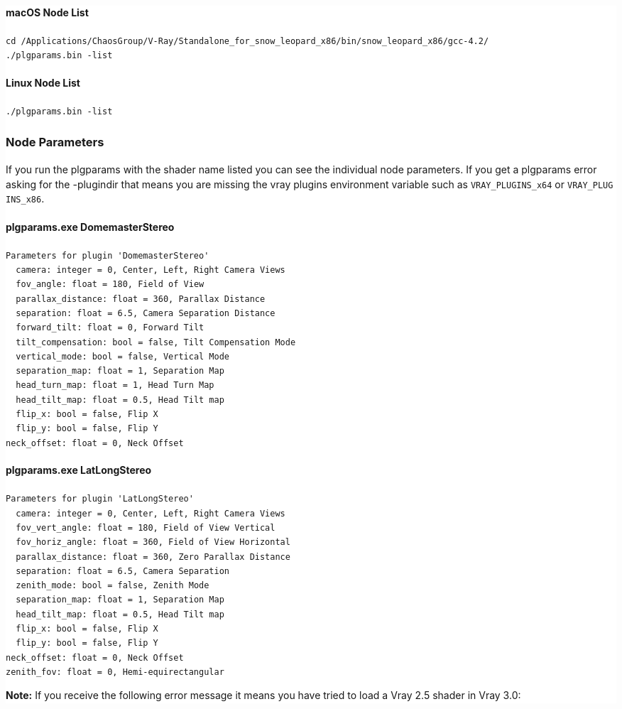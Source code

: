 #### <a name="mac-node-list"></a>macOS Node List ####

`cd /Applications/ChaosGroup/V-Ray/Standalone_for_snow_leopard_x86/bin/snow_leopard_x86/gcc-4.2/`  
`./plgparams.bin -list`

#### <a name="linux-node-list"></a>Linux Node List ####

`./plgparams.bin -list`

### <a name="node-parameters"></a>Node Parameters ###

If you run the plgparams with the shader name listed you can see the individual node parameters. If you get a plgparams error asking for the -plugindir that means you are missing the vray plugins environment variable such as `VRAY_PLUGINS_x64` or `VRAY_PLUGINS_x86`.
	
#### <a name="plgparamsexe-domemasterstereo"></a>plgparams.exe DomemasterStereo ####

	Parameters for plugin 'DomemasterStereo'
	  camera: integer = 0, Center, Left, Right Camera Views
	  fov_angle: float = 180, Field of View
	  parallax_distance: float = 360, Parallax Distance
	  separation: float = 6.5, Camera Separation Distance
	  forward_tilt: float = 0, Forward Tilt
	  tilt_compensation: bool = false, Tilt Compensation Mode
	  vertical_mode: bool = false, Vertical Mode
	  separation_map: float = 1, Separation Map
	  head_turn_map: float = 1, Head Turn Map
	  head_tilt_map: float = 0.5, Head Tilt map
	  flip_x: bool = false, Flip X
	  flip_y: bool = false, Flip Y
    neck_offset: float = 0, Neck Offset

#### <a name="plgparamsexe-latlongstereo"></a>plgparams.exe LatLongStereo ####

	Parameters for plugin 'LatLongStereo'
	  camera: integer = 0, Center, Left, Right Camera Views
	  fov_vert_angle: float = 180, Field of View Vertical
	  fov_horiz_angle: float = 360, Field of View Horizontal
	  parallax_distance: float = 360, Zero Parallax Distance
	  separation: float = 6.5, Camera Separation
	  zenith_mode: bool = false, Zenith Mode
	  separation_map: float = 1, Separation Map
	  head_tilt_map: float = 0.5, Head Tilt map
	  flip_x: bool = false, Flip X
	  flip_y: bool = false, Flip Y
    neck_offset: float = 0, Neck Offset
    zenith_fov: float = 0, Hemi-equirectangular

    
**Note:** If you receive the following error message it means you have tried to load a Vray 2.5 shader in Vray 3.0:  

